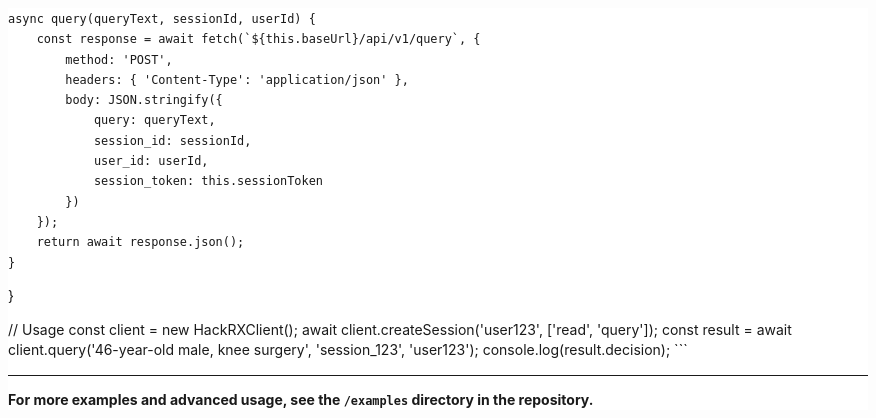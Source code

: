    async query(queryText, sessionId, userId) {
        const response = await fetch(`${this.baseUrl}/api/v1/query`, {
            method: 'POST',
            headers: { 'Content-Type': 'application/json' },
            body: JSON.stringify({
                query: queryText,
                session_id: sessionId,
                user_id: userId,
                session_token: this.sessionToken
            })
        });
        return await response.json();
    }
}

// Usage
const client = new HackRXClient();
await client.createSession('user123', ['read', 'query']);
const result = await client.query('46-year-old male, knee surgery', 'session_123', 'user123');
console.log(result.decision);
\`\`\`

---

**For more examples and advanced usage, see the `/examples` directory in the repository.**
